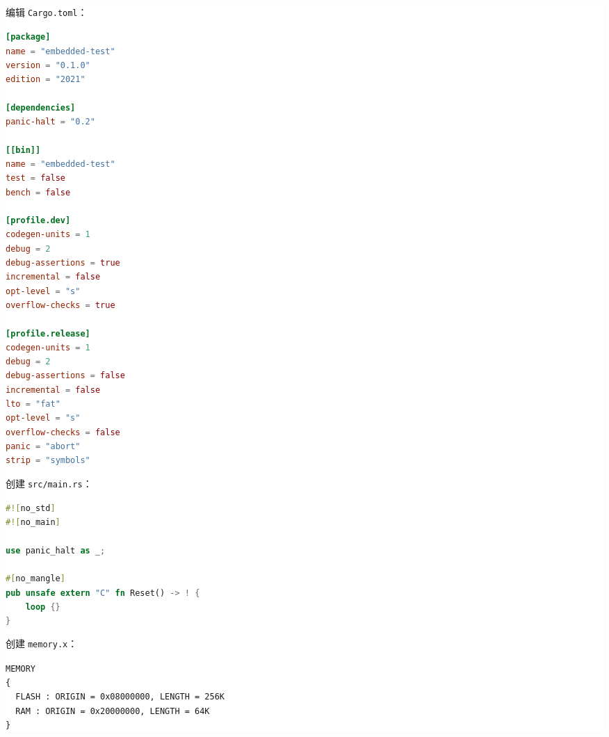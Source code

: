 编辑 `Cargo.toml`：
```toml
[package]
name = "embedded-test"
version = "0.1.0"
edition = "2021"

[dependencies]
panic-halt = "0.2"

[[bin]]
name = "embedded-test"
test = false
bench = false

[profile.dev]
codegen-units = 1
debug = 2
debug-assertions = true
incremental = false
opt-level = "s"
overflow-checks = true

[profile.release]
codegen-units = 1
debug = 2
debug-assertions = false
incremental = false
lto = "fat"
opt-level = "s"
overflow-checks = false
panic = "abort"
strip = "symbols"
```

创建 `src/main.rs`：
```rust
#![no_std]
#![no_main]

use panic_halt as _;

#[no_mangle]
pub unsafe extern "C" fn Reset() -> ! {
    loop {}
}
```

创建 `memory.x`：
```
MEMORY
{
  FLASH : ORIGIN = 0x08000000, LENGTH = 256K
  RAM : ORIGIN = 0x20000000, LENGTH = 64K
}
```
